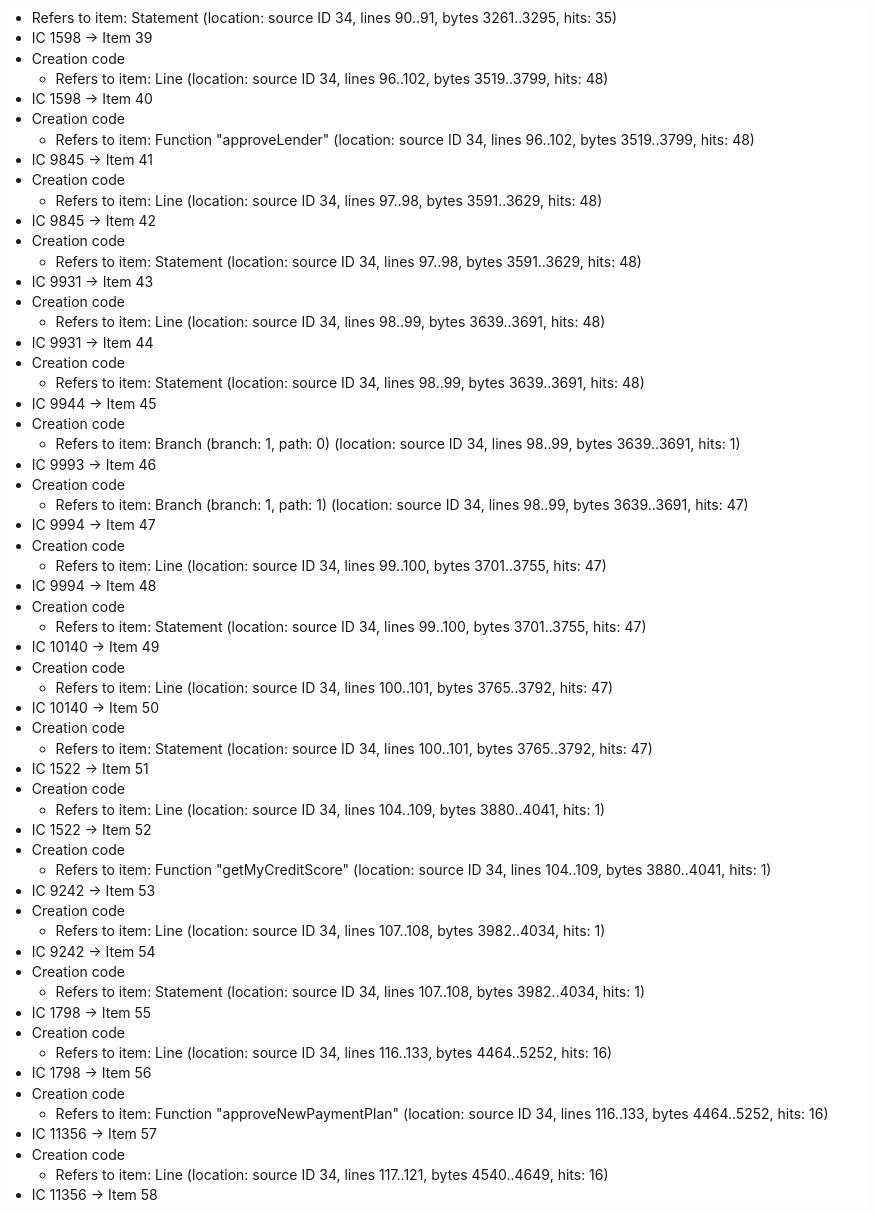   - Refers to item: Statement (location: source ID 34, lines 90..91, bytes 3261..3295, hits: 35)
- IC 1598 -> Item 39
- Creation code
  - Refers to item: Line (location: source ID 34, lines 96..102, bytes 3519..3799, hits: 48)
- IC 1598 -> Item 40
- Creation code
  - Refers to item: Function "approveLender" (location: source ID 34, lines 96..102, bytes 3519..3799, hits: 48)
- IC 9845 -> Item 41
- Creation code
  - Refers to item: Line (location: source ID 34, lines 97..98, bytes 3591..3629, hits: 48)
- IC 9845 -> Item 42
- Creation code
  - Refers to item: Statement (location: source ID 34, lines 97..98, bytes 3591..3629, hits: 48)
- IC 9931 -> Item 43
- Creation code
  - Refers to item: Line (location: source ID 34, lines 98..99, bytes 3639..3691, hits: 48)
- IC 9931 -> Item 44
- Creation code
  - Refers to item: Statement (location: source ID 34, lines 98..99, bytes 3639..3691, hits: 48)
- IC 9944 -> Item 45
- Creation code
  - Refers to item: Branch (branch: 1, path: 0) (location: source ID 34, lines 98..99, bytes 3639..3691, hits: 1)
- IC 9993 -> Item 46
- Creation code
  - Refers to item: Branch (branch: 1, path: 1) (location: source ID 34, lines 98..99, bytes 3639..3691, hits: 47)
- IC 9994 -> Item 47
- Creation code
  - Refers to item: Line (location: source ID 34, lines 99..100, bytes 3701..3755, hits: 47)
- IC 9994 -> Item 48
- Creation code
  - Refers to item: Statement (location: source ID 34, lines 99..100, bytes 3701..3755, hits: 47)
- IC 10140 -> Item 49
- Creation code
  - Refers to item: Line (location: source ID 34, lines 100..101, bytes 3765..3792, hits: 47)
- IC 10140 -> Item 50
- Creation code
  - Refers to item: Statement (location: source ID 34, lines 100..101, bytes 3765..3792, hits: 47)
- IC 1522 -> Item 51
- Creation code
  - Refers to item: Line (location: source ID 34, lines 104..109, bytes 3880..4041, hits: 1)
- IC 1522 -> Item 52
- Creation code
  - Refers to item: Function "getMyCreditScore" (location: source ID 34, lines 104..109, bytes 3880..4041, hits: 1)
- IC 9242 -> Item 53
- Creation code
  - Refers to item: Line (location: source ID 34, lines 107..108, bytes 3982..4034, hits: 1)
- IC 9242 -> Item 54
- Creation code
  - Refers to item: Statement (location: source ID 34, lines 107..108, bytes 3982..4034, hits: 1)
- IC 1798 -> Item 55
- Creation code
  - Refers to item: Line (location: source ID 34, lines 116..133, bytes 4464..5252, hits: 16)
- IC 1798 -> Item 56
- Creation code
  - Refers to item: Function "approveNewPaymentPlan" (location: source ID 34, lines 116..133, bytes 4464..5252, hits: 16)
- IC 11356 -> Item 57
- Creation code
  - Refers to item: Line (location: source ID 34, lines 117..121, bytes 4540..4649, hits: 16)
- IC 11356 -> Item 58